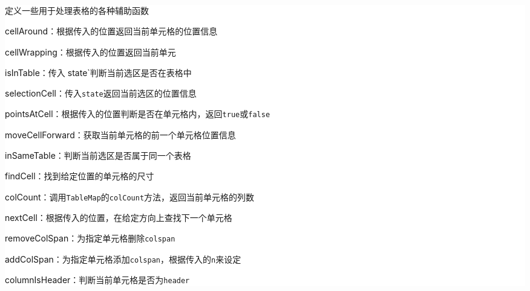 定义一些用于处理表格的各种辅助函数

cellAround：根据传入的位置返回当前单元格的位置信息

cellWrapping：根据传入的位置返回当前单元

isInTable：传入 state`判断当前选区是否在表格中

selectionCell：传入`state`返回当前选区的位置信息

pointsAtCell：根据传入的位置判断是否在单元格内，返回`true`或`false`

moveCellForward：获取当前单元格的前一个单元格位置信息

inSameTable：判断当前选区是否属于同一个表格

findCell：找到给定位置的单元格的尺寸

colCount：调用`TableMap`的`colCount`方法，返回当前单元格的列数

nextCell：根据传入的位置，在给定方向上查找下一个单元格

removeColSpan：为指定单元格删除`colspan`

addColSpan：为指定单元格添加`colspan`，根据传入的`n`来设定

columnIsHeader：判断当前单元格是否为`header`
